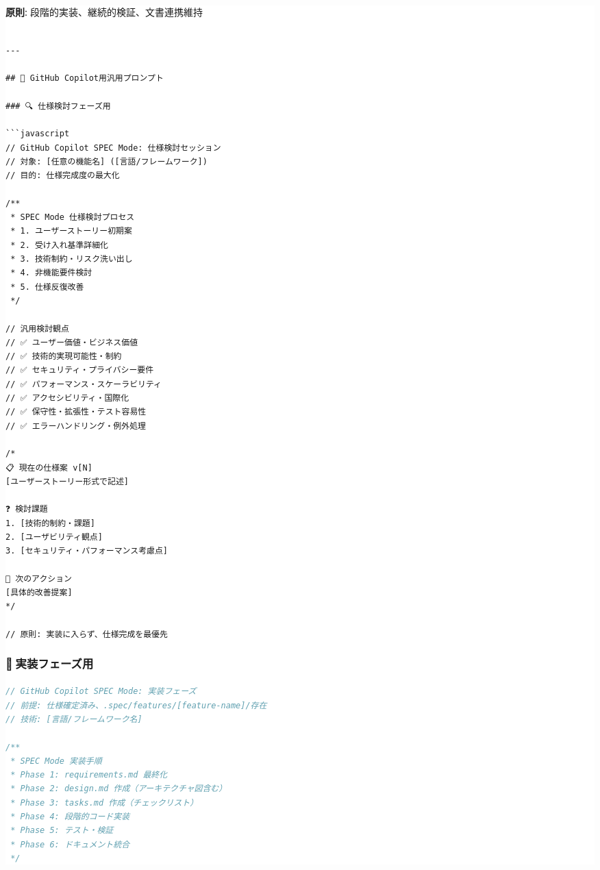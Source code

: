 **原則**: 段階的実装、継続的検証、文書連携維持
```

---

## 🔧 GitHub Copilot用汎用プロンプト

### 🔍 仕様検討フェーズ用

```javascript
// GitHub Copilot SPEC Mode: 仕様検討セッション
// 対象: [任意の機能名] ([言語/フレームワーク])
// 目的: 仕様完成度の最大化

/**
 * SPEC Mode 仕様検討プロセス
 * 1. ユーザーストーリー初期案
 * 2. 受け入れ基準詳細化
 * 3. 技術制約・リスク洗い出し
 * 4. 非機能要件検討
 * 5. 仕様反復改善
 */

// 汎用検討観点
// ✅ ユーザー価値・ビジネス価値
// ✅ 技術的実現可能性・制約
// ✅ セキュリティ・プライバシー要件
// ✅ パフォーマンス・スケーラビリティ
// ✅ アクセシビリティ・国際化
// ✅ 保守性・拡張性・テスト容易性
// ✅ エラーハンドリング・例外処理

/*
📋 現在の仕様案 v[N]
[ユーザーストーリー形式で記述]

❓ 検討課題
1. [技術的制約・課題]
2. [ユーザビリティ観点]  
3. [セキュリティ・パフォーマンス考慮点]

🔄 次のアクション
[具体的改善提案]
*/

// 原則: 実装に入らず、仕様完成を最優先
```

### 🎯 実装フェーズ用

```javascript
// GitHub Copilot SPEC Mode: 実装フェーズ
// 前提: 仕様確定済み、.spec/features/[feature-name]/存在
// 技術: [言語/フレームワーク名]

/**
 * SPEC Mode 実装手順
 * Phase 1: requirements.md 最終化
 * Phase 2: design.md 作成（アーキテクチャ図含む）
 * Phase 3: tasks.md 作成（チェックリスト）
 * Phase 4: 段階的コード実装
 * Phase 5: テスト・検証
 * Phase 6: ドキュメント統合
 */

```